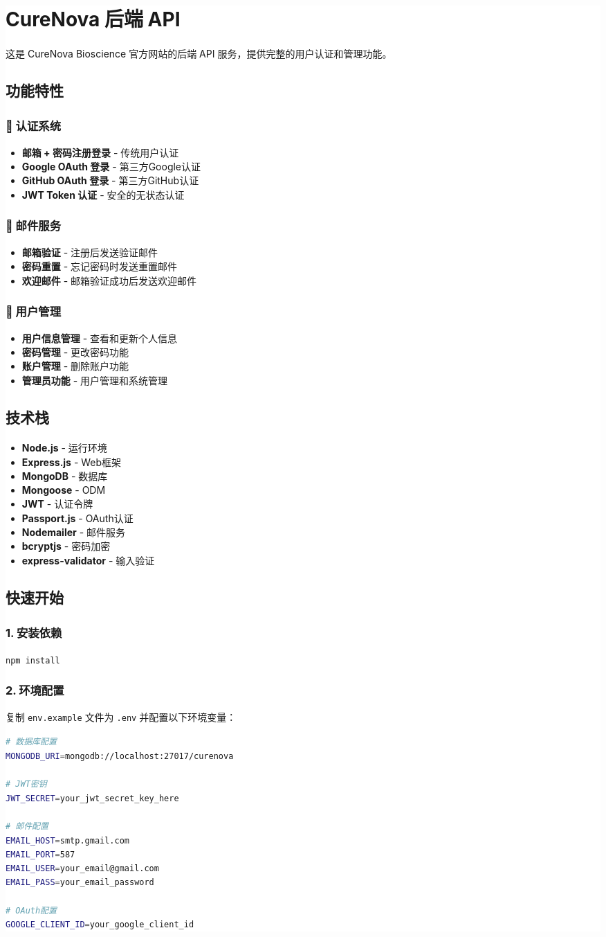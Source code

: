 # CureNova 后端 API

这是 CureNova Bioscience 官方网站的后端 API 服务，提供完整的用户认证和管理功能。

## 功能特性

### 🔐 认证系统
- **邮箱 + 密码注册登录** - 传统用户认证
- **Google OAuth 登录** - 第三方Google认证
- **GitHub OAuth 登录** - 第三方GitHub认证
- **JWT Token 认证** - 安全的无状态认证

### 📧 邮件服务
- **邮箱验证** - 注册后发送验证邮件
- **密码重置** - 忘记密码时发送重置邮件
- **欢迎邮件** - 邮箱验证成功后发送欢迎邮件

### 👤 用户管理
- **用户信息管理** - 查看和更新个人信息
- **密码管理** - 更改密码功能
- **账户管理** - 删除账户功能
- **管理员功能** - 用户管理和系统管理

## 技术栈

- **Node.js** - 运行环境
- **Express.js** - Web框架
- **MongoDB** - 数据库
- **Mongoose** - ODM
- **JWT** - 认证令牌
- **Passport.js** - OAuth认证
- **Nodemailer** - 邮件服务
- **bcryptjs** - 密码加密
- **express-validator** - 输入验证

## 快速开始

### 1. 安装依赖

```bash
npm install
```

### 2. 环境配置

复制 `env.example` 文件为 `.env` 并配置以下环境变量：

```bash
# 数据库配置
MONGODB_URI=mongodb://localhost:27017/curenova

# JWT密钥
JWT_SECRET=your_jwt_secret_key_here

# 邮件配置
EMAIL_HOST=smtp.gmail.com
EMAIL_PORT=587
EMAIL_USER=your_email@gmail.com
EMAIL_PASS=your_email_password

# OAuth配置
GOOGLE_CLIENT_ID=your_google_client_id
```